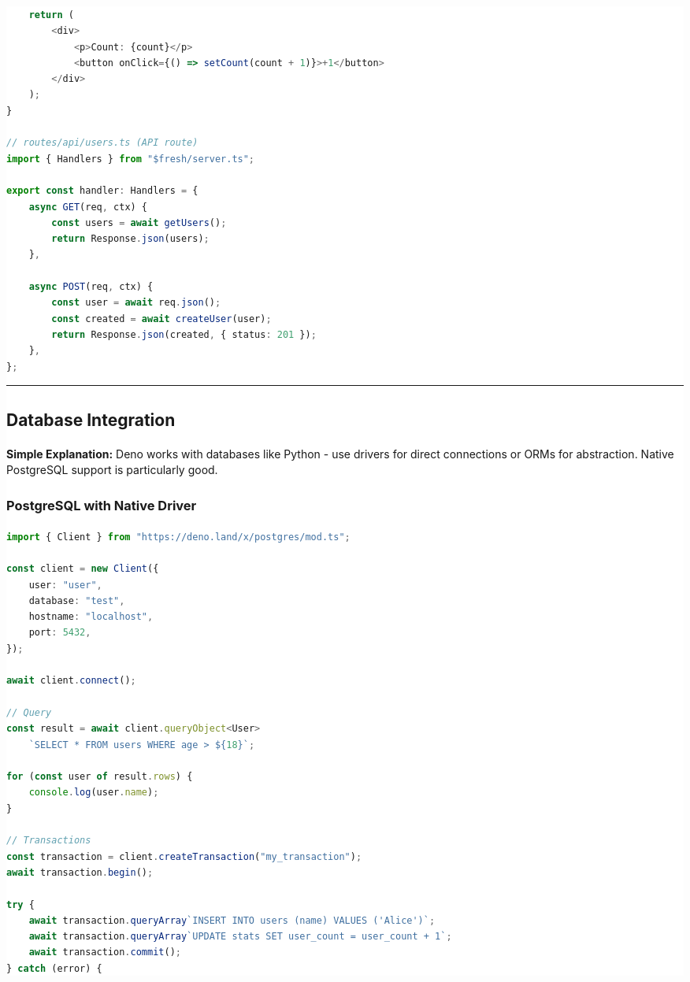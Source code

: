 ```typescript
    return (
        <div>
            <p>Count: {count}</p>
            <button onClick={() => setCount(count + 1)}>+1</button>
        </div>
    );
}

// routes/api/users.ts (API route)
import { Handlers } from "$fresh/server.ts";

export const handler: Handlers = {
    async GET(req, ctx) {
        const users = await getUsers();
        return Response.json(users);
    },
    
    async POST(req, ctx) {
        const user = await req.json();
        const created = await createUser(user);
        return Response.json(created, { status: 201 });
    },
};
```

---

## Database Integration

**Simple Explanation:** Deno works with databases like Python - use drivers for direct connections or ORMs for abstraction. Native PostgreSQL support is particularly good.

### PostgreSQL with Native Driver

```typescript
import { Client } from "https://deno.land/x/postgres/mod.ts";

const client = new Client({
    user: "user",
    database: "test",
    hostname: "localhost",
    port: 5432,
});

await client.connect();

// Query
const result = await client.queryObject<User>
    `SELECT * FROM users WHERE age > ${18}`;

for (const user of result.rows) {
    console.log(user.name);
}

// Transactions
const transaction = client.createTransaction("my_transaction");
await transaction.begin();

try {
    await transaction.queryArray`INSERT INTO users (name) VALUES ('Alice')`;
    await transaction.queryArray`UPDATE stats SET user_count = user_count + 1`;
    await transaction.commit();
} catch (error) {
```
